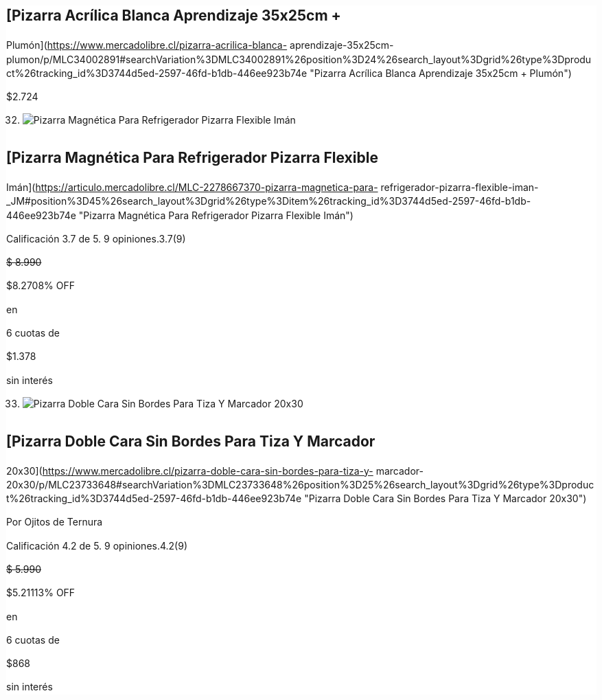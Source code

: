 ## [Pizarra Acrílica Blanca Aprendizaje 35x25cm +
Plumón](https://www.mercadolibre.cl/pizarra-acrilica-blanca-
aprendizaje-35x25cm-
plumon/p/MLC34002891#searchVariation%3DMLC34002891%26position%3D24%26search_layout%3Dgrid%26type%3Dproduct%26tracking_id%3D3744d5ed-2597-46fd-b1db-446ee923b74e
"Pizarra Acrílica Blanca Aprendizaje 35x25cm + Plumón")

$2.724

  32. ![Pizarra Magnética Para Refrigerador Pizarra Flexible Imán](https://http2.mlstatic.com/D_NQ_NP_853623-MLC74441295158_022024-W.webp)

## [Pizarra Magnética Para Refrigerador Pizarra Flexible
Imán](https://articulo.mercadolibre.cl/MLC-2278667370-pizarra-magnetica-para-
refrigerador-pizarra-flexible-iman-
_JM#position%3D45%26search_layout%3Dgrid%26type%3Ditem%26tracking_id%3D3744d5ed-2597-46fd-b1db-446ee923b74e
"Pizarra Magnética Para Refrigerador Pizarra Flexible Imán")

Calificación 3.7 de 5. 9 opiniones.3.7(9)

~~$ 8.990~~

$8.2708% OFF

en

6 cuotas de

$1.378

sin interés

  33. ![Pizarra Doble Cara Sin Bordes Para Tiza Y Marcador 20x30](https://http2.mlstatic.com/D_NQ_NP_807447-MLU78097973348_082024-W.webp)

## [Pizarra Doble Cara Sin Bordes Para Tiza Y Marcador
20x30](https://www.mercadolibre.cl/pizarra-doble-cara-sin-bordes-para-tiza-y-
marcador-20x30/p/MLC23733648#searchVariation%3DMLC23733648%26position%3D25%26search_layout%3Dgrid%26type%3Dproduct%26tracking_id%3D3744d5ed-2597-46fd-b1db-446ee923b74e
"Pizarra Doble Cara Sin Bordes Para Tiza Y Marcador 20x30")

Por Ojitos de Ternura

Calificación 4.2 de 5. 9 opiniones.4.2(9)

~~$ 5.990~~

$5.21113% OFF

en

6 cuotas de

$868

sin interés
